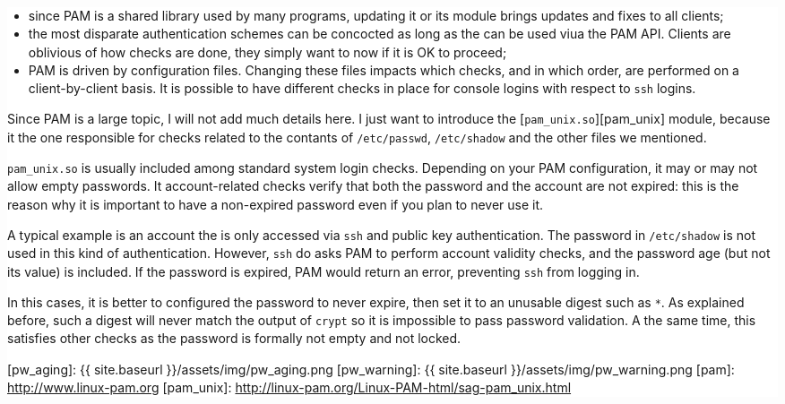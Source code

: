 * since PAM is a shared library used by many programs, updating it or
its module brings updates and fixes to all clients;
* the most disparate authentication schemes can be concocted as long as
the can be used viua the PAM API. Clients are oblivious of how checks
are done, they simply want to now if it is OK to proceed;
* PAM is driven by configuration files. Changing these files impacts
which checks, and in which order, are performed on a client-by-client
basis. It is possible to have different checks in place for console
logins with respect to `ssh` logins.

Since PAM is a large topic, I will not add much details here. I just
want to introduce the [`pam_unix.so`][pam_unix] module, because it the
one responsible for checks related to the contants of `/etc/passwd`,
`/etc/shadow` and the other files we mentioned.

`pam_unix.so` is usually included among standard system login checks.
Depending on your PAM configuration, it may or may not allow empty
passwords. It account-related checks verify that both the password and
the account are not expired: this is the reason why it is important to
have a non-expired password even if you plan to never use it.

A typical example is an account the is only accessed via `ssh` and
public key authentication. The password in `/etc/shadow` is not used in
this kind of authentication. However, `ssh` do asks PAM to perform
account validity checks, and the password age (but not its value) is
included. If the password is expired, PAM would return an error,
preventing `ssh` from logging in.

In this cases, it is better to configured the password to never expire,
then set it to an unusable digest such as `*`. As explained before, such
a digest will never match the output of `crypt` so it is impossible to
pass password validation. A the same time, this satisfies other checks
as the password is formally not empty and not locked.



[passwd]: https://linux.die.net/man/5/passwd
[shadow]: https://linux.die.net/man/5/shadow
[gecos]: https://en.wikipedia.org/wiki/Gecos_field
[crypt]: https://linux.die.net/man/5/crypt
[pw_aging]: {{ site.baseurl }}/assets/img/pw_aging.png
[pw_warning]: {{ site.baseurl }}/assets/img/pw_warning.png
[pam]: http://www.linux-pam.org
[pam_unix]: http://linux-pam.org/Linux-PAM-html/sag-pam_unix.html


